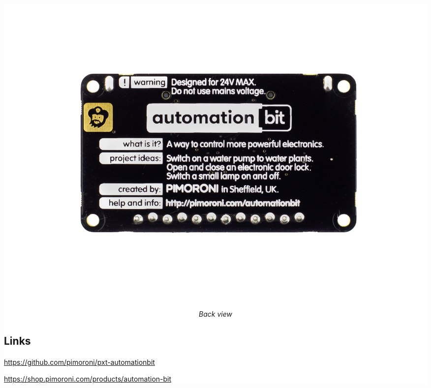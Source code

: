 <p align="center">
<img src="automationbit_2.jpg" width="70%"></p>
<div align="center"><i>Back view</i></div>


Links
-----

https://github.com/pimoroni/pxt-automationbit

https://shop.pimoroni.com/products/automation-bit

